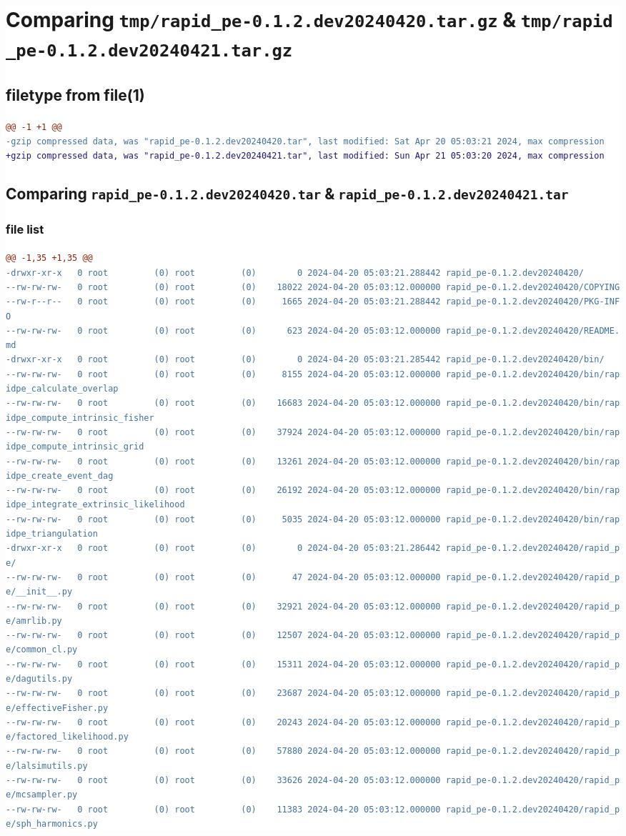# Comparing `tmp/rapid_pe-0.1.2.dev20240420.tar.gz` & `tmp/rapid_pe-0.1.2.dev20240421.tar.gz`

## filetype from file(1)

```diff
@@ -1 +1 @@
-gzip compressed data, was "rapid_pe-0.1.2.dev20240420.tar", last modified: Sat Apr 20 05:03:21 2024, max compression
+gzip compressed data, was "rapid_pe-0.1.2.dev20240421.tar", last modified: Sun Apr 21 05:03:20 2024, max compression
```

## Comparing `rapid_pe-0.1.2.dev20240420.tar` & `rapid_pe-0.1.2.dev20240421.tar`

### file list

```diff
@@ -1,35 +1,35 @@
-drwxr-xr-x   0 root         (0) root         (0)        0 2024-04-20 05:03:21.288442 rapid_pe-0.1.2.dev20240420/
--rw-rw-rw-   0 root         (0) root         (0)    18022 2024-04-20 05:03:12.000000 rapid_pe-0.1.2.dev20240420/COPYING
--rw-r--r--   0 root         (0) root         (0)     1665 2024-04-20 05:03:21.288442 rapid_pe-0.1.2.dev20240420/PKG-INFO
--rw-rw-rw-   0 root         (0) root         (0)      623 2024-04-20 05:03:12.000000 rapid_pe-0.1.2.dev20240420/README.md
-drwxr-xr-x   0 root         (0) root         (0)        0 2024-04-20 05:03:21.285442 rapid_pe-0.1.2.dev20240420/bin/
--rw-rw-rw-   0 root         (0) root         (0)     8155 2024-04-20 05:03:12.000000 rapid_pe-0.1.2.dev20240420/bin/rapidpe_calculate_overlap
--rw-rw-rw-   0 root         (0) root         (0)    16683 2024-04-20 05:03:12.000000 rapid_pe-0.1.2.dev20240420/bin/rapidpe_compute_intrinsic_fisher
--rw-rw-rw-   0 root         (0) root         (0)    37924 2024-04-20 05:03:12.000000 rapid_pe-0.1.2.dev20240420/bin/rapidpe_compute_intrinsic_grid
--rw-rw-rw-   0 root         (0) root         (0)    13261 2024-04-20 05:03:12.000000 rapid_pe-0.1.2.dev20240420/bin/rapidpe_create_event_dag
--rw-rw-rw-   0 root         (0) root         (0)    26192 2024-04-20 05:03:12.000000 rapid_pe-0.1.2.dev20240420/bin/rapidpe_integrate_extrinsic_likelihood
--rw-rw-rw-   0 root         (0) root         (0)     5035 2024-04-20 05:03:12.000000 rapid_pe-0.1.2.dev20240420/bin/rapidpe_triangulation
-drwxr-xr-x   0 root         (0) root         (0)        0 2024-04-20 05:03:21.286442 rapid_pe-0.1.2.dev20240420/rapid_pe/
--rw-rw-rw-   0 root         (0) root         (0)       47 2024-04-20 05:03:12.000000 rapid_pe-0.1.2.dev20240420/rapid_pe/__init__.py
--rw-rw-rw-   0 root         (0) root         (0)    32921 2024-04-20 05:03:12.000000 rapid_pe-0.1.2.dev20240420/rapid_pe/amrlib.py
--rw-rw-rw-   0 root         (0) root         (0)    12507 2024-04-20 05:03:12.000000 rapid_pe-0.1.2.dev20240420/rapid_pe/common_cl.py
--rw-rw-rw-   0 root         (0) root         (0)    15311 2024-04-20 05:03:12.000000 rapid_pe-0.1.2.dev20240420/rapid_pe/dagutils.py
--rw-rw-rw-   0 root         (0) root         (0)    23687 2024-04-20 05:03:12.000000 rapid_pe-0.1.2.dev20240420/rapid_pe/effectiveFisher.py
--rw-rw-rw-   0 root         (0) root         (0)    20243 2024-04-20 05:03:12.000000 rapid_pe-0.1.2.dev20240420/rapid_pe/factored_likelihood.py
--rw-rw-rw-   0 root         (0) root         (0)    57880 2024-04-20 05:03:12.000000 rapid_pe-0.1.2.dev20240420/rapid_pe/lalsimutils.py
--rw-rw-rw-   0 root         (0) root         (0)    33626 2024-04-20 05:03:12.000000 rapid_pe-0.1.2.dev20240420/rapid_pe/mcsampler.py
--rw-rw-rw-   0 root         (0) root         (0)    11383 2024-04-20 05:03:12.000000 rapid_pe-0.1.2.dev20240420/rapid_pe/sph_harmonics.py
```
